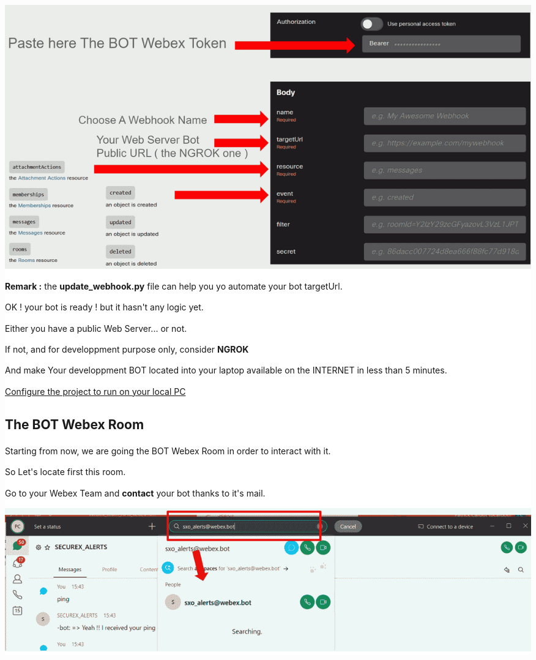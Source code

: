 ![](img/webex_team_bot-14.gif)

**Remark :** the **update_webhook.py** file can help you yo automate your bot targetUrl.

OK ! your bot is ready ! but it hasn't any logic yet.

Either you have a public Web Server... or not.

If not, and for developpment purpose only, consider **NGROK**

And make Your developpment BOT located into your laptop available on the INTERNET in less than 5 minutes.

[Configure the project to run on your local PC]('https://developer.cisco.com/learning/lab/collab-spark-botkit/step/4')

## The BOT Webex Room

Starting from now, we are going the BOT Webex Room in order to interact with it.

So Let's locate first this room.

Go to your Webex Team and **contact** your bot thanks to it's mail.

![](img/webex_team_bot-16.gif)
